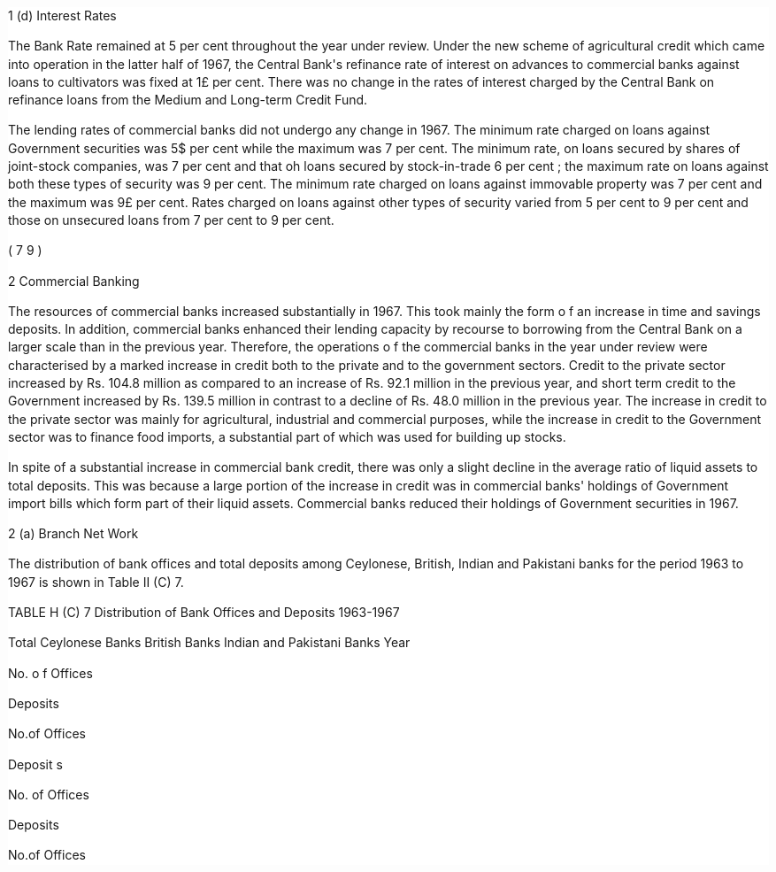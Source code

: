 1 (d) Interest Rates

The Bank Rate remained at 5 per cent throughout the year under review. Under the new scheme of agricultural credit which came into operation in the latter half of 1967, the Central Bank's refinance rate of interest on advances to commercial banks against loans to cultivators was fixed at 1£ per cent. There was no change in the rates of interest charged by the Central Bank on refinance loans from the Medium and Long-term Credit Fund.

The lending rates of commercial banks did not undergo any change in 1967. The minimum rate charged on loans against Government securities was 5$ per cent while the maximum was 7 per cent. The minimum rate, on loans secured by shares of joint-stock companies, was 7 per cent and that oh loans secured by stock-in-trade 6 per cent ; the maximum rate on loans against both these types of security was 9 per cent. The minimum rate charged on loans against immovable property was 7 per cent and the maximum was 9£ per cent. Rates charged on loans against other types of security varied from 5 per cent to 9 per cent and those on unsecured loans from 7 per cent to 9 per cent.

( 7 9 )

2 Commercial Banking

The resources of commercial banks increased substantially in 1967. This took mainly the form o f an increase in time and savings deposits. In addition, commercial banks enhanced their lending capacity by recourse to borrowing from the Central Bank on a larger scale than in the previous year. Therefore, the operations o f the commercial banks in the year under review were characterised by a marked increase in credit both to the private and to the government sectors. Credit to the private sector increased by Rs. 104.8 million as compared to an increase of Rs. 92.1 million in the previous year, and short term credit to the Government increased by Rs. 139.5 million in contrast to a decline of Rs. 48.0 million in the previous year. The increase in credit to the private sector was mainly for agricultural, industrial and commercial purposes, while the increase in credit to the Government sector was to finance food imports, a substantial part of which was used for building up stocks.

In spite of a substantial increase in commercial bank credit, there was only a slight decline in the average ratio of liquid assets to total deposits. This was because a large portion of the increase in credit was in commercial banks' holdings of Government import bills which form part of their liquid assets. Commercial banks reduced their holdings of Government securities in 1967.

2 (a) Branch Net Work

The distribution of bank offices and total deposits among Ceylonese, British, Indian and Pakistani banks for the period 1963 to 1967 is shown in Table II (C) 7.

TABLE H (C) 7 Distribution of Bank Offices and Deposits 1963-1967

Total Ceylonese Banks British Banks Indian and Pakis­tani Banks Year

No. o f Offi­ces

Deposits

No.of Offi­ces

Deposit s

No. of Offi­ces

Deposits

No.of Offi­ces
